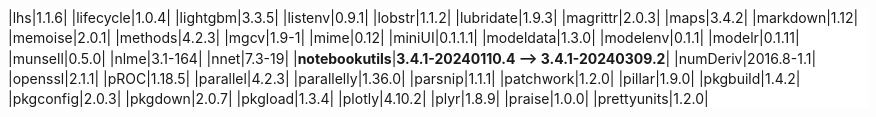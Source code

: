 |lhs|1.1.6|
|lifecycle|1.0.4|
|lightgbm|3.3.5|
|listenv|0.9.1|
|lobstr|1.1.2|
|lubridate|1.9.3|
|magrittr|2.0.3|
|maps|3.4.2|
|markdown|1.12|
|memoise|2.0.1|
|methods|4.2.3|
|mgcv|1.9-1|
|mime|0.12|
|miniUI|0.1.1.1|
|modeldata|1.3.0|
|modelenv|0.1.1|
|modelr|0.1.11|
|munsell|0.5.0|
|nlme|3.1-164|
|nnet|7.3-19|
|**notebookutils**|**3.4.1-20240110.4 --> 3.4.1-20240309.2**|
|numDeriv|2016.8-1.1|
|openssl|2.1.1|
|pROC|1.18.5|
|parallel|4.2.3|
|parallelly|1.36.0|
|parsnip|1.1.1|
|patchwork|1.2.0|
|pillar|1.9.0|
|pkgbuild|1.4.2|
|pkgconfig|2.0.3|
|pkgdown|2.0.7|
|pkgload|1.3.4|
|plotly|4.10.2|
|plyr|1.8.9|
|praise|1.0.0|
|prettyunits|1.2.0|